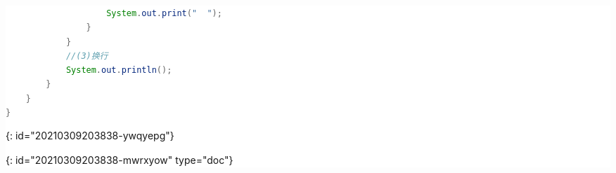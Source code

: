 ```java
					System.out.print("  ");
				}
			}
			//(3)换行
			System.out.println();
		}
	}
}

```
{: id="20210309203838-ywqyepg"}


{: id="20210309203838-mwrxyow" type="doc"}
